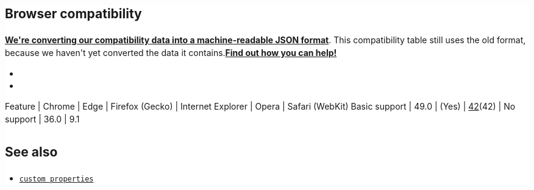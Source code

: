 ## Browser compatibility<a name="Browser_compatibility"></a>


**[We&#39;re converting our compatibility data into a machine-readable JSON format](%3344 "")**. This compatibility table still uses the old format, because we haven&#39;t yet converted the data it contains.**[Find out how you can help!](%3409 "")**


* 
* 

Feature | Chrome | Edge | Firefox (Gecko) | Internet Explorer | Opera | Safari (WebKit) 
Basic support | 49.0 | (Yes) | [42](%14004 "Released on 2015-11-03.")(42) | No support | 36.0 | 9.1 








## See also<a name="See_also"></a>

* [`custom properties`](%31832 "The documentation about this has not yet been written; please consider contributing!")



